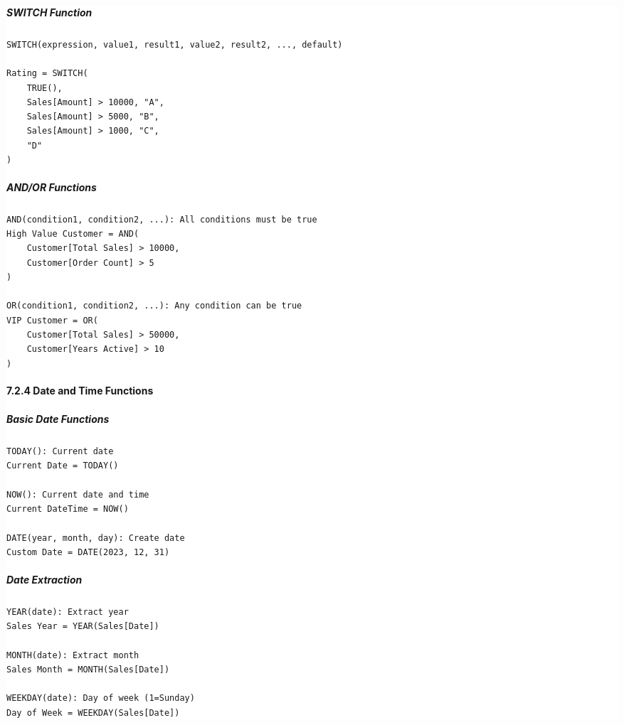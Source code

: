 ##### SWITCH Function
```
SWITCH(expression, value1, result1, value2, result2, ..., default)

Rating = SWITCH(
    TRUE(),
    Sales[Amount] > 10000, "A",
    Sales[Amount] > 5000, "B",
    Sales[Amount] > 1000, "C",
    "D"
)
```

##### AND/OR Functions
```
AND(condition1, condition2, ...): All conditions must be true
High Value Customer = AND(
    Customer[Total Sales] > 10000,
    Customer[Order Count] > 5
)

OR(condition1, condition2, ...): Any condition can be true
VIP Customer = OR(
    Customer[Total Sales] > 50000,
    Customer[Years Active] > 10
)
```

#### 7.2.4 Date and Time Functions

##### Basic Date Functions
```
TODAY(): Current date
Current Date = TODAY()

NOW(): Current date and time
Current DateTime = NOW()

DATE(year, month, day): Create date
Custom Date = DATE(2023, 12, 31)
```

##### Date Extraction
```
YEAR(date): Extract year
Sales Year = YEAR(Sales[Date])

MONTH(date): Extract month
Sales Month = MONTH(Sales[Date])

WEEKDAY(date): Day of week (1=Sunday)
Day of Week = WEEKDAY(Sales[Date])
```

